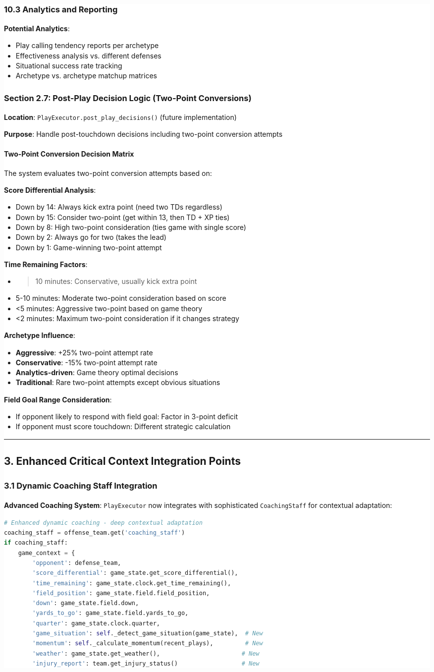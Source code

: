 ### 10.3 Analytics and Reporting

**Potential Analytics**:
- Play calling tendency reports per archetype
- Effectiveness analysis vs. different defenses
- Situational success rate tracking
- Archetype vs. archetype matchup matrices

### Section 2.7: Post-Play Decision Logic (Two-Point Conversions)

**Location**: `PlayExecutor.post_play_decisions()` (future implementation)

**Purpose**: Handle post-touchdown decisions including two-point conversion attempts

#### Two-Point Conversion Decision Matrix

The system evaluates two-point conversion attempts based on:

**Score Differential Analysis**:
- Down by 14: Always kick extra point (need two TDs regardless)
- Down by 15: Consider two-point (get within 13, then TD + XP ties)
- Down by 8: High two-point consideration (ties game with single score)
- Down by 2: Always go for two (takes the lead)
- Down by 1: Game-winning two-point attempt

**Time Remaining Factors**:
- >10 minutes: Conservative, usually kick extra point
- 5-10 minutes: Moderate two-point consideration based on score
- <5 minutes: Aggressive two-point based on game theory
- <2 minutes: Maximum two-point consideration if it changes strategy

**Archetype Influence**:
- **Aggressive**: +25% two-point attempt rate
- **Conservative**: -15% two-point attempt rate  
- **Analytics-driven**: Game theory optimal decisions
- **Traditional**: Rare two-point attempts except obvious situations

**Field Goal Range Consideration**:
- If opponent likely to respond with field goal: Factor in 3-point deficit
- If opponent must score touchdown: Different strategic calculation

---

## 3. Enhanced Critical Context Integration Points

### 3.1 Dynamic Coaching Staff Integration

**Advanced Coaching System**: `PlayExecutor` now integrates with sophisticated `CoachingStaff` for contextual adaptation:

```python
# Enhanced dynamic coaching - deep contextual adaptation
coaching_staff = offense_team.get('coaching_staff')
if coaching_staff:
    game_context = {
        'opponent': defense_team,
        'score_differential': game_state.get_score_differential(),
        'time_remaining': game_state.clock.get_time_remaining(),
        'field_position': game_state.field.field_position,
        'down': game_state.field.down,
        'yards_to_go': game_state.field.yards_to_go,
        'quarter': game_state.clock.quarter,
        'game_situation': self._detect_game_situation(game_state),  # New
        'momentum': self._calculate_momentum(recent_plays),         # New
        'weather': game_state.get_weather(),                       # New
        'injury_report': team.get_injury_status()                  # New
```